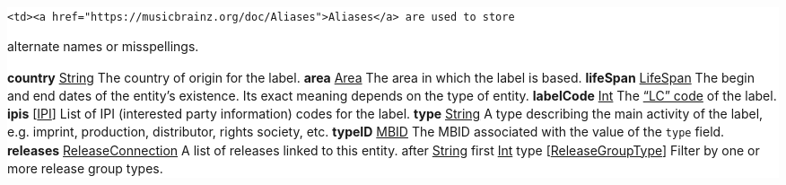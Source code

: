     <td><a href="https://musicbrainz.org/doc/Aliases">Aliases</a> are used to store
alternate names or misspellings.</td>
  </tr>
  <tr>
    <td valign="top"><strong>country</strong></td>
    <td valign="top"><a href="#string">String</a></td>
    <td>The country of origin for the label.</td>
  </tr>
  <tr>
    <td valign="top"><strong>area</strong></td>
    <td valign="top"><a href="#area">Area</a></td>
    <td>The area in which the label is based.</td>
  </tr>
  <tr>
    <td valign="top"><strong>lifeSpan</strong></td>
    <td valign="top"><a href="#lifespan">LifeSpan</a></td>
    <td>The begin and end dates of the entity’s existence. Its exact
meaning depends on the type of entity.</td>
  </tr>
  <tr>
    <td valign="top"><strong>labelCode</strong></td>
    <td valign="top"><a href="#int">Int</a></td>
    <td>The <a href="https://musicbrainz.org/doc/Label/Label_Code">“LC” code</a>
of the label.</td>
  </tr>
  <tr>
    <td valign="top"><strong>ipis</strong></td>
    <td valign="top">[<a href="#ipi">IPI</a>]</td>
    <td>List of IPI (interested party information) codes for the
label.</td>
  </tr>
  <tr>
    <td valign="top"><strong>type</strong></td>
    <td valign="top"><a href="#string">String</a></td>
    <td>A type describing the main activity of the label, e.g.
imprint, production, distributor, rights society, etc.</td>
  </tr>
  <tr>
    <td valign="top"><strong>typeID</strong></td>
    <td valign="top"><a href="#mbid">MBID</a></td>
    <td>The MBID associated with the value of the <code>type</code>
field.</td>
  </tr>
  <tr>
    <td valign="top"><strong>releases</strong></td>
    <td valign="top"><a href="#releaseconnection">ReleaseConnection</a></td>
    <td>A list of releases linked to this entity.</td>
  </tr>
  <tr>
    <td align="right" valign="top">after</td>
    <td valign="top"><a href="#string">String</a></td>
    <td></td>
  </tr>
  <tr>
    <td align="right" valign="top">first</td>
    <td valign="top"><a href="#int">Int</a></td>
    <td></td>
  </tr>
  <tr>
    <td align="right" valign="top">type</td>
    <td valign="top">[<a href="#releasegrouptype">ReleaseGroupType</a>]</td>
    <td>Filter by one or more release group types.</td>
  </tr>
  <tr>